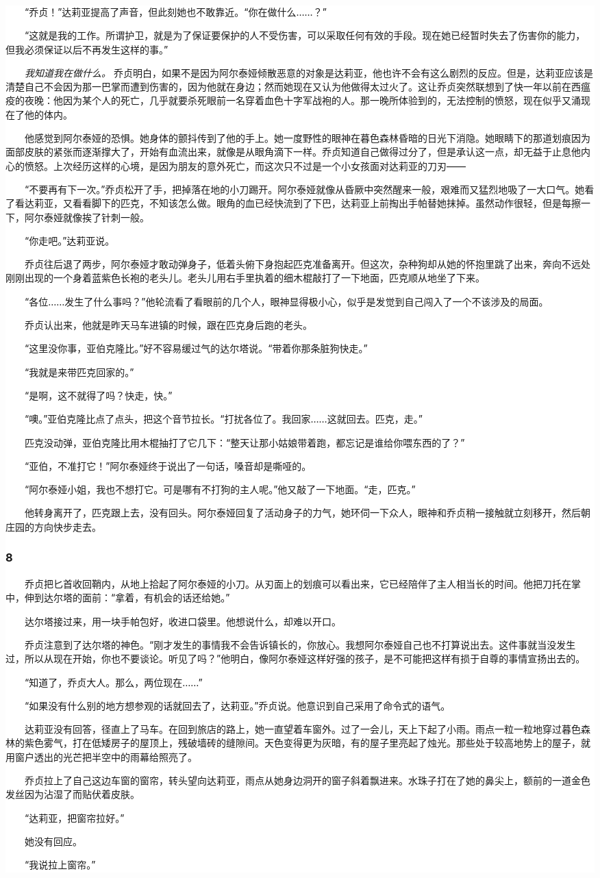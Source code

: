 　　“乔贞！”达莉亚提高了声音，但此刻她也不敢靠近。“你在做什么……？” 

　　“这就是我的工作。所谓护卫，就是为了保证要保护的人不受伤害，可以采取任何有效的手段。现在她已经暂时失去了伤害你的能力，但我必须保证以后不再发生这样的事。” 

　　*我知道我在做什么。* 乔贞明白，如果不是因为阿尔泰娅倾散恶意的对象是达莉亚，他也许不会有这么剧烈的反应。但是，达莉亚应该是清楚自己不会因为那一巴掌而遭到伤害的，因为他就在身边；然而她现在又认为他做得太过火了。这让乔贞突然联想到了快一年以前在西瘟疫的夜晚：他因为某个人的死亡，几乎就要杀死眼前一名穿着血色十字军战袍的人。那一晚所体验到的，无法控制的愤怒，现在似乎又涌现在了他的体内。 

　　他感觉到阿尔泰娅的恐惧。她身体的颤抖传到了他的手上。她一度野性的眼神在暮色森林昏暗的日光下消隐。她眼睛下的那道划痕因为面部皮肤的紧张而逐渐撑大了，开始有血流出来，就像是从眼角滴下一样。乔贞知道自己做得过分了，但是承认这一点，却无益于止息他内心的愤怒。上次经历这样的心境，是因为朋友的意外死亡，而这次只不过是一个小女孩面对达莉亚的刀刃—— 

　　“不要再有下一次。”乔贞松开了手，把掉落在地的小刀踢开。阿尔泰娅就像从昏厥中突然醒来一般，艰难而又猛烈地吸了一大口气。她看了看达莉亚，又看看脚下的匹克，不知该怎么做。眼角的血已经快流到了下巴，达莉亚上前掏出手帕替她抹掉。虽然动作很轻，但是每擦一下，阿尔泰娅就像挨了针刺一般。 

　　“你走吧。”达莉亚说。 

　　乔贞往后退了两步，阿尔泰娅才敢动弹身子，低着头俯下身抱起匹克准备离开。但这次，杂种狗却从她的怀抱里跳了出来，奔向不远处刚刚出现的一个身着蓝紫色长袍的老头儿。老头儿用右手里执着的细木棍敲打了一下地面，匹克顺从地坐了下来。 

　　“各位……发生了什么事吗？”他轮流看了看眼前的几个人，眼神显得极小心，似乎是发觉到自己闯入了一个不该涉及的局面。 

　　乔贞认出来，他就是昨天马车进镇的时候，跟在匹克身后跑的老头。 

　　“这里没你事，亚伯克隆比。”好不容易缓过气的达尔塔说。“带着你那条脏狗快走。” 

　　“我就是来带匹克回家的。” 

　　“是啊，这不就得了吗？快走，快。” 

　　“噢。”亚伯克隆比点了点头，把这个音节拉长。“打扰各位了。我回家……这就回去。匹克，走。” 

　　匹克没动弹，亚伯克隆比用木棍抽打了它几下：“整天让那小姑娘带着跑，都忘记是谁给你喂东西的了？” 

　　“亚伯，不准打它！”阿尔泰娅终于说出了一句话，嗓音却是嘶哑的。 

　　“阿尔泰娅小姐，我也不想打它。可是哪有不打狗的主人呢。”他又敲了一下地面。“走，匹克。” 

　　他转身离开了，匹克跟上去，没有回头。阿尔泰娅回复了活动身子的力气，她环伺一下众人，眼神和乔贞稍一接触就立刻移开，然后朝庄园的方向快步走去。 


### 8


　　乔贞把匕首收回鞘内，从地上拾起了阿尔泰娅的小刀。从刃面上的划痕可以看出来，它已经陪伴了主人相当长的时间。他把刀托在掌中，伸到达尔塔的面前：“拿着，有机会的话还给她。” 

　　达尔塔接过来，用一块手帕包好，收进口袋里。他想说什么，却难以开口。 

　　乔贞注意到了达尔塔的神色。“刚才发生的事情我不会告诉镇长的，你放心。我想阿尔泰娅自己也不打算说出去。这件事就当没发生过，所以从现在开始，你也不要谈论。听见了吗？”他明白，像阿尔泰娅这样好强的孩子，是不可能把这样有损于自尊的事情宣扬出去的。 

　　“知道了，乔贞大人。那么，两位现在……” 

　　“如果没有什么别的地方想参观的话就回去了，达莉亚。”乔贞说。他意识到自己采用了命令式的语气。 

　　达莉亚没有回答，径直上了马车。在回到旅店的路上，她一直望着车窗外。过了一会儿，天上下起了小雨。雨点一粒一粒地穿过暮色森林的紫色雾气，打在低矮房子的屋顶上，残破墙砖的缝隙间。天色变得更为灰暗，有的屋子里亮起了烛光。那些处于较高地势上的屋子，就用窗户透出的光芒把半空中的雨幕给照亮了。 

　　乔贞拉上了自己这边车窗的窗帘，转头望向达莉亚，雨点从她身边洞开的窗子斜着飘进来。水珠子打在了她的鼻尖上，额前的一道金色发丝因为沾湿了而贴伏着皮肤。 

　　“达莉亚，把窗帘拉好。” 

　　她没有回应。 

　　“我说拉上窗帘。” 
